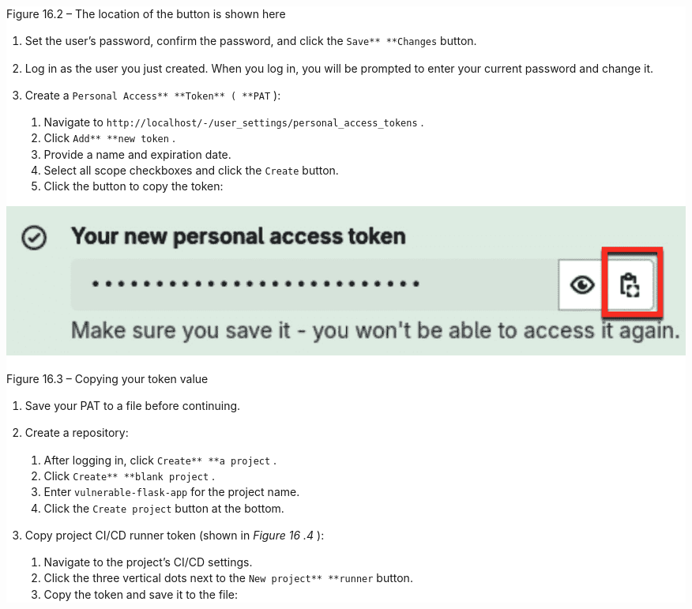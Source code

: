 Figure 16.2 – The location of the button is shown here

1.  Set the user’s password, confirm the password, and click the `Save** **Changes` button.
2.  Log in as the user you just created. When you log in, you will be prompted to enter your current password and change it.

1.  Create a `Personal Access** **Token** ( **PAT` ):
    1.  Navigate to `http://localhost/-/user_settings/personal_access_tokens` .
    2.  Click `Add** **new token` .
    3.  Provide a name and expiration date.
    4.  Select all scope checkboxes and click the `Create` button.
    5.  Click the button to copy the token:

![Figure 16.3 – Copying your token value](img/B22229_16_03.jpg) 

Figure 16.3 – Copying your token value

1.  Save your PAT to a file before continuing.

1.  Create a repository:
    1.  After logging in, click `Create** **a project` .
    2.  Click `Create** **blank project` .
    3.  Enter `vulnerable-flask-app` for the project name.
    4.  Click the `Create project` button at the bottom.
2.  Copy project CI/CD runner token (shown in *Figure 16* *.4* ):
    1.  Navigate to the project’s CI/CD settings.
    2.  Click the three vertical dots next to the `New project** **runner` button.
    3.  Copy the token and save it to the file:
